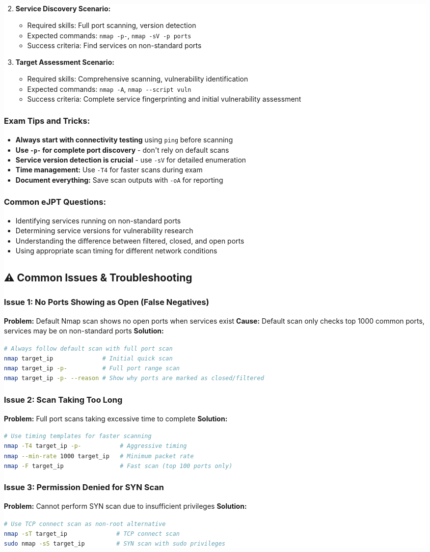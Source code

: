2. **Service Discovery Scenario:**  
   - Required skills: Full port scanning, version detection
   - Expected commands: `nmap -p-`, `nmap -sV -p ports`
   - Success criteria: Find services on non-standard ports

3. **Target Assessment Scenario:**
   - Required skills: Comprehensive scanning, vulnerability identification
   - Expected commands: `nmap -A`, `nmap --script vuln`
   - Success criteria: Complete service fingerprinting and initial vulnerability assessment

### Exam Tips and Tricks:
- **Always start with connectivity testing** using `ping` before scanning
- **Use `-p-` for complete port discovery** - don't rely on default scans
- **Service version detection is crucial** - use `-sV` for detailed enumeration
- **Time management:** Use `-T4` for faster scans during exam
- **Document everything:** Save scan outputs with `-oA` for reporting

### Common eJPT Questions:
- Identifying services running on non-standard ports
- Determining service versions for vulnerability research
- Understanding the difference between filtered, closed, and open ports
- Using appropriate scan timing for different network conditions

## ⚠️ Common Issues & Troubleshooting

### Issue 1: No Ports Showing as Open (False Negatives)
**Problem:** Default Nmap scan shows no open ports when services exist
**Cause:** Default scan only checks top 1000 common ports, services may be on non-standard ports
**Solution:**
```bash
# Always follow default scan with full port scan
nmap target_ip              # Initial quick scan
nmap target_ip -p-          # Full port range scan
nmap target_ip -p- --reason # Show why ports are marked as closed/filtered
```

### Issue 2: Scan Taking Too Long
**Problem:** Full port scans taking excessive time to complete
**Solution:**
```bash
# Use timing templates for faster scanning
nmap -T4 target_ip -p-           # Aggressive timing
nmap --min-rate 1000 target_ip   # Minimum packet rate
nmap -F target_ip                # Fast scan (top 100 ports only)
```

### Issue 3: Permission Denied for SYN Scan
**Problem:** Cannot perform SYN scan due to insufficient privileges
**Solution:**
```bash
# Use TCP connect scan as non-root alternative
nmap -sT target_ip              # TCP connect scan
sudo nmap -sS target_ip         # SYN scan with sudo privileges
```
